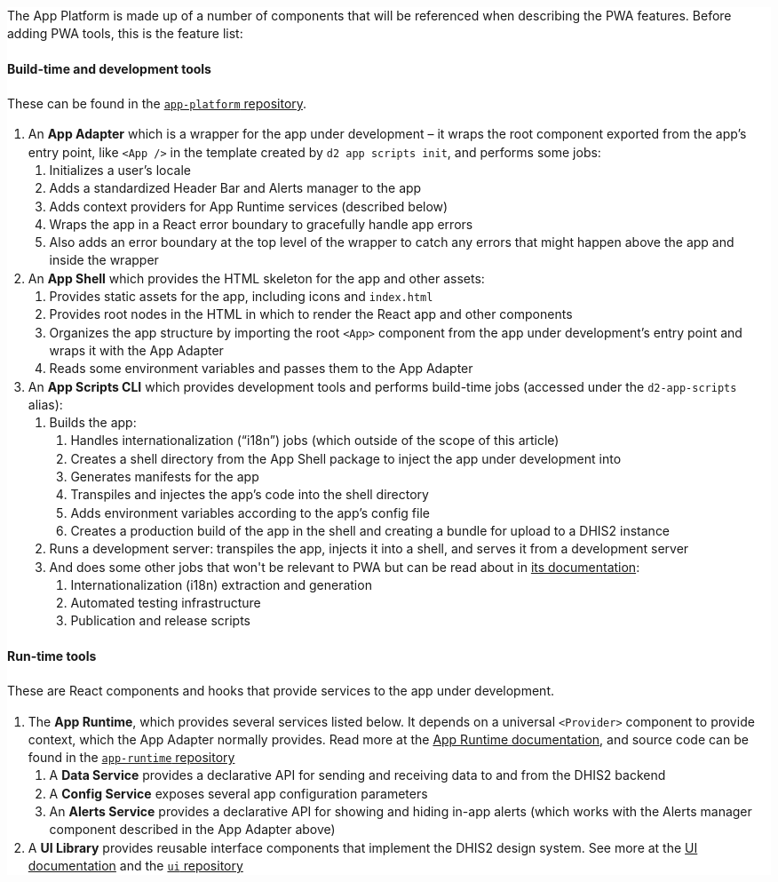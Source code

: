 The App Platform is made up of a number of components that will be referenced when describing the PWA features. Before adding PWA tools, this is the feature list:

#### Build-time and development tools

These can be found in the [`app-platform` repository](https://github.com/dhis2/app-platform/).

1. An **App Adapter** which is a wrapper for the app under development – it wraps the root component exported from the app’s entry point, like `<App />` in the template created by `d2 app scripts init`, and performs some jobs:
    1. Initializes a user’s locale
    2. Adds a standardized Header Bar and Alerts manager to the app
    3. Adds context providers for App Runtime services (described below)
    4. Wraps the app in a React error boundary to gracefully handle app errors
    5. Also adds an error boundary at the top level of the wrapper to catch any errors that might happen above the app and inside the wrapper
2. An **App Shell** which provides the HTML skeleton for the app and other assets:
    1. Provides static assets for the app, including icons and `index.html`
    2. Provides root nodes in the HTML in which to render the React app and other components
    3. Organizes the app structure by importing the root `<App>` component from the app under development’s entry point and wraps it with the App Adapter
    4. Reads some environment variables and passes them to the App Adapter
3. An **App Scripts CLI** which provides development tools and performs build-time jobs (accessed under the `d2-app-scripts` alias):
    1. Builds the app:
        1. Handles internationalization (“i18n”) jobs (which outside of the scope of this article)
        2. Creates a shell directory from the App Shell package to inject the app under development into
        3. Generates manifests for the app
        4. Transpiles and injectes the app’s code into the shell directory
        5. Adds environment variables according to the app’s config file
        6. Creates a production build of the app in the shell and creating a bundle for upload to a DHIS2 instance
    2. Runs a development server: transpiles the app, injects it into a shell, and serves it from a development server
    3. And does some other jobs that won't be relevant to PWA but can be read about in [its documentation](https://platform.dhis2.nu/#/scripts):
        1. Internationalization (i18n) extraction and generation
        2. Automated testing infrastructure
        3. Publication and release scripts

#### Run-time tools

These are React components and hooks that provide services to the app under development.

1. The **App Runtime**, which provides several services listed below. It depends on a universal `<Provider>` component to provide context, which the App Adapter normally provides. Read more at the [App Runtime documentation](https://runtime.dhis2.nu), and source code can be found in the [`app-runtime` repository](https://github.com/dhis2/app-runtime/)
    1. A **Data Service** provides a declarative API for sending and receiving data to and from the DHIS2 backend
    2. A **Config Service** exposes several app configuration parameters
    3. An **Alerts Service** provides a declarative API for showing and hiding in-app alerts (which works with the Alerts manager component described in the App Adapter above)
2. A **UI Library** provides reusable interface components that implement the DHIS2 design system. See more at the [UI documentation](https://ui.dhis2.nu) and the [`ui` repository](https://github.com/dhis2/ui)
